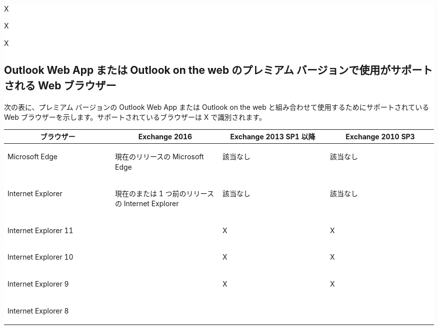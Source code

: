 <td><p>X</p></td>
<td><p>X</p></td>
<td><p>X</p></td>
<td><p></p></td>
</tr>
</tbody>
</table>


## Outlook Web App または Outlook on the web のプレミアム バージョンで使用がサポートされる Web ブラウザー

次の表に、プレミアム バージョンの Outlook Web App または Outlook on the web と組み合わせて使用するためにサポートされている Web ブラウザーを示します。サポートされているブラウザーは X で識別されます。


<table>
<colgroup>
<col style="width: 25%" />
<col style="width: 25%" />
<col style="width: 25%" />
<col style="width: 25%" />
</colgroup>
<thead>
<tr class="header">
<th>ブラウザー</th>
<th>Exchange 2016</th>
<th>Exchange 2013 SP1 以降</th>
<th>Exchange 2010 SP3</th>
</tr>
</thead>
<tbody>
<tr class="odd">
<td><p>Microsoft Edge</p></td>
<td><p>現在のリリースの Microsoft Edge</p></td>
<td><p>該当なし</p></td>
<td><p>該当なし</p></td>
</tr>
<tr class="even">
<td><p>Internet Explorer</p></td>
<td><p>現在のまたは 1 つ前のリリースの Internet Explorer</p></td>
<td><p>該当なし</p></td>
<td><p>該当なし</p></td>
</tr>
<tr class="odd">
<td><p>Internet Explorer 11</p></td>
<td><p> </p></td>
<td><p>X</p></td>
<td><p>X</p></td>
</tr>
<tr class="even">
<td><p>Internet Explorer 10</p></td>
<td><p> </p></td>
<td><p>X</p></td>
<td><p>X</p></td>
</tr>
<tr class="odd">
<td><p>Internet Explorer 9</p></td>
<td><p> </p></td>
<td><p>X</p></td>
<td><p>X</p></td>
</tr>
<tr class="even">
<td><p>Internet Explorer 8</p></td>
<td><p> </p></td>